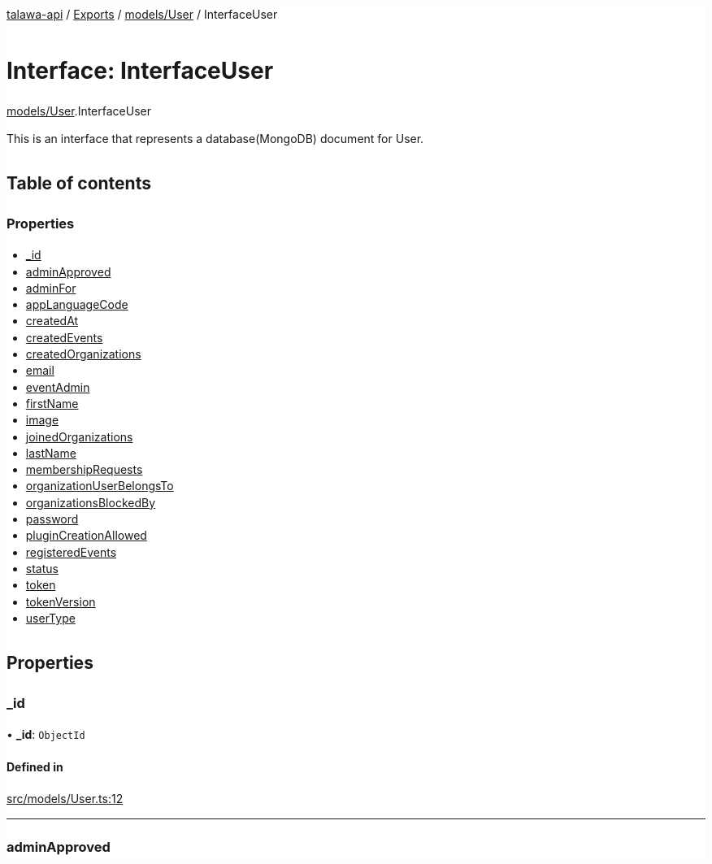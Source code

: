 [talawa-api](../README.md) / [Exports](../modules.md) / [models/User](../modules/models_User.md) / InterfaceUser

# Interface: InterfaceUser

[models/User](../modules/models_User.md).InterfaceUser

This is an interface that represents a database(MongoDB) document for User.

## Table of contents

### Properties

- [\_id](models_User.InterfaceUser.md#_id)
- [adminApproved](models_User.InterfaceUser.md#adminapproved)
- [adminFor](models_User.InterfaceUser.md#adminfor)
- [appLanguageCode](models_User.InterfaceUser.md#applanguagecode)
- [createdAt](models_User.InterfaceUser.md#createdat)
- [createdEvents](models_User.InterfaceUser.md#createdevents)
- [createdOrganizations](models_User.InterfaceUser.md#createdorganizations)
- [email](models_User.InterfaceUser.md#email)
- [eventAdmin](models_User.InterfaceUser.md#eventadmin)
- [firstName](models_User.InterfaceUser.md#firstname)
- [image](models_User.InterfaceUser.md#image)
- [joinedOrganizations](models_User.InterfaceUser.md#joinedorganizations)
- [lastName](models_User.InterfaceUser.md#lastname)
- [membershipRequests](models_User.InterfaceUser.md#membershiprequests)
- [organizationUserBelongsTo](models_User.InterfaceUser.md#organizationuserbelongsto)
- [organizationsBlockedBy](models_User.InterfaceUser.md#organizationsblockedby)
- [password](models_User.InterfaceUser.md#password)
- [pluginCreationAllowed](models_User.InterfaceUser.md#plugincreationallowed)
- [registeredEvents](models_User.InterfaceUser.md#registeredevents)
- [status](models_User.InterfaceUser.md#status)
- [token](models_User.InterfaceUser.md#token)
- [tokenVersion](models_User.InterfaceUser.md#tokenversion)
- [userType](models_User.InterfaceUser.md#usertype)

## Properties

### \_id

• **\_id**: `ObjectId`

#### Defined in

[src/models/User.ts:12](https://github.com/Nitya-Pasrija/talawa-api/blob/faae1c9/src/models/User.ts#L12)

___

### adminApproved
